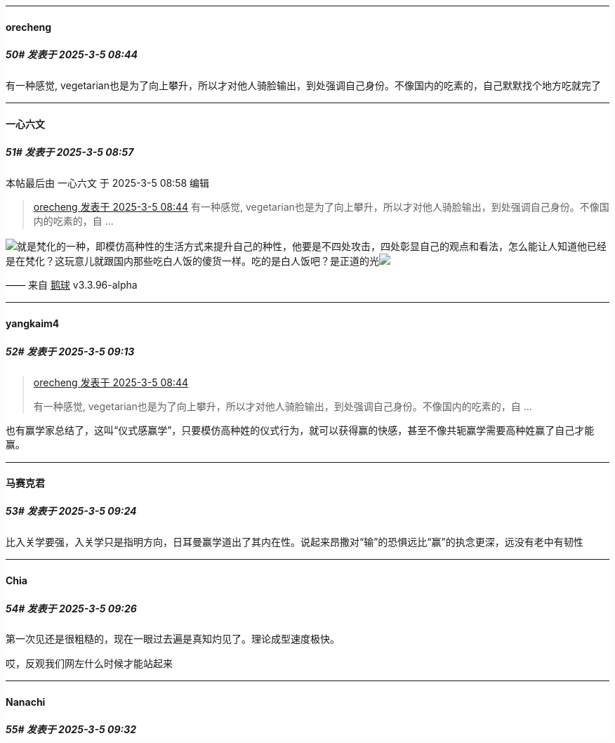 
*****

####  orecheng  
##### 50#       发表于 2025-3-5 08:44

有一种感觉, vegetarian也是为了向上攀升，所以才对他人骑脸输出，到处强调自己身份。不像国内的吃素的，自己默默找个地方吃就完了


*****

####  一心六文  
##### 51#       发表于 2025-3-5 08:57

 本帖最后由 一心六文 于 2025-3-5 08:58 编辑 
<blockquote><a href="httphttps://bbs.saraba1st.com/2b/forum.php?mod=redirect&amp;goto=findpost&amp;pid=67576792&amp;ptid=2248738" target="_blank">orecheng 发表于 2025-3-5 08:44</a>
有一种感觉, vegetarian也是为了向上攀升，所以才对他人骑脸输出，到处强调自己身份。不像国内的吃素的，自 ...</blockquote>
<img src="https://static.saraba1st.com/image/smiley/face2017/227.gif" referrerpolicy="no-referrer">就是梵化的一种，即模仿高种性的生活方式来提升自己的种性，他要是不四处攻击，四处彰显自己的观点和看法，怎么能让人知道他已经是在梵化？这玩意儿就跟国内那些吃白人饭的傻货一样。吃的是白人饭吧？是正道的光<img src="https://static.saraba1st.com/image/smiley/face2017/078.png" referrerpolicy="no-referrer">

—— 来自 [鹅球](https://www.pgyer.com/xfPejhuq) v3.3.96-alpha


*****

####  yangkaim4  
##### 52#       发表于 2025-3-5 09:13

<blockquote><a href="httphttps://bbs.saraba1st.com/2b/forum.php?mod=redirect&amp;goto=findpost&amp;pid=67576792&amp;ptid=2248738" target="_blank">orecheng 发表于 2025-3-5 08:44</a>

有一种感觉, vegetarian也是为了向上攀升，所以才对他人骑脸输出，到处强调自己身份。不像国内的吃素的，自 ...</blockquote>
也有赢学家总结了，这叫“仪式感赢学”，只要模仿高种姓的仪式行为，就可以获得赢的快感，甚至不像共轭赢学需要高种姓赢了自己才能赢。


*****

####  马赛克君  
##### 53#       发表于 2025-3-5 09:24

比入关学要强，入关学只是指明方向，日耳曼赢学道出了其内在性。说起来昂撒对“输”的恐惧远比“赢”的执念更深，远没有老中有韧性

*****

####  Chia  
##### 54#       发表于 2025-3-5 09:26

第一次见还是很粗糙的，现在一眼过去遍是真知灼见了。理论成型速度极快。

哎，反观我们网左什么时候才能站起来


*****

####  Nanachi  
##### 55#       发表于 2025-3-5 09:32
